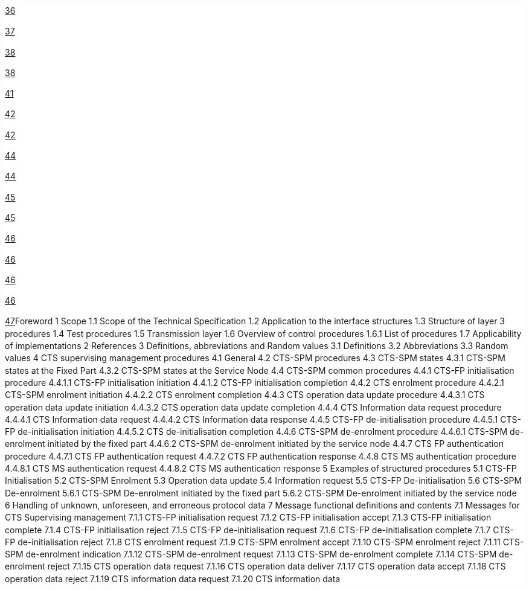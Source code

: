 [36](#fixed-part-identity)

[37](#mobile-station-identity)

[38](#fixed-part-classmark)

[38](#radio-frequency-control-parameters)

[41](#radio-link-control-parameters)

[42](#generic-frequency-list)

[42](#cell-identity-list)

[44](#application-time)

[44](#enrolment-time)

[45](#validity-period)

[45](#recall-period)

[46](#list-of-system-parameters)

[46](#timers-and-counters-for-radio-resource-management)

[46](#timers-on-the-sn-side)

[46](#timers-on-the-ctsfp-side)

[47](#annex-a-informative-change-request-history)Foreword 1 Scope 1.1
Scope of the Technical Specification 1.2 Application to the interface
structures 1.3 Structure of layer 3 procedures 1.4 Test procedures 1.5
Transmission layer 1.6 Overview of control procedures 1.6.1 List of
procedures 1.7 Applicability of implementations 2 References 3
Definitions, abbreviations and Random values 3.1 Definitions 3.2
Abbreviations 3.3 Random values 4 CTS supervising management procedures
4.1 General 4.2 CTS-SPM procedures 4.3 CTS-SPM states 4.3.1 CTS-SPM
states at the Fixed Part 4.3.2 CTS-SPM states at the Service Node 4.4
CTS-SPM common procedures 4.4.1 CTS-FP initialisation procedure 4.4.1.1
CTS-FP initialisation initiation 4.4.1.2 CTS-FP initialisation
completion 4.4.2 CTS enrolment procedure 4.4.2.1 CTS-SPM enrolment
initiation 4.4.2.2 CTS enrolment completion 4.4.3 CTS operation data
update procedure 4.4.3.1 CTS operation data update initiation 4.4.3.2
CTS operation data update completion 4.4.4 CTS Information data request
procedure 4.4.4.1 CTS Information data request 4.4.4.2 CTS Information
data response 4.4.5 CTS-FP de-initialisation procedure 4.4.5.1 CTS-FP
de-initialisation initiation 4.4.5.2 CTS de-initialisation completion
4.4.6 CTS-SPM de-enrolment procedure 4.4.6.1 CTS-SPM de-enrolment
initiated by the fixed part 4.4.6.2 CTS-SPM de-enrolment initiated by
the service node 4.4.7 CTS FP authentication procedure 4.4.7.1 CTS FP
authentication request 4.4.7.2 CTS FP authentication response 4.4.8 CTS
MS authentication procedure 4.4.8.1 CTS MS authentication request
4.4.8.2 CTS MS authentication response 5 Examples of structured
procedures 5.1 CTS-FP Initialisation 5.2 CTS-SPM Enrolment 5.3 Operation
data update 5.4 Information request 5.5 CTS-FP De-initialisation 5.6
CTS-SPM De-enrolment 5.6.1 CTS-SPM De-enrolment initiated by the fixed
part 5.6.2 CTS-SPM De-enrolment initiated by the service node 6 Handling
of unknown, unforeseen, and erroneous protocol data 7 Message functional
definitions and contents 7.1 Messages for CTS Supervising management
7.1.1 CTS-FP initialisation request 7.1.2 CTS-FP initialisation accept
7.1.3 CTS-FP initialisation complete 7.1.4 CTS-FP initialisation reject
7.1.5 CTS-FP de-initialisation request 7.1.6 CTS-FP de-initialisation
complete 7.1.7 CTS-FP de-initialisation reject 7.1.8 CTS enrolment
request 7.1.9 CTS-SPM enrolment accept 7.1.10 CTS-SPM enrolment reject
7.1.11 CTS-SPM de-enrolment indication 7.1.12 CTS-SPM de-enrolment
request 7.1.13 CTS-SPM de-enrolment complete 7.1.14 CTS-SPM de-enrolment
reject 7.1.15 CTS operation data request 7.1.16 CTS operation data
deliver 7.1.17 CTS operation data accept 7.1.18 CTS operation data
reject 7.1.19 CTS information data request 7.1.20 CTS information data